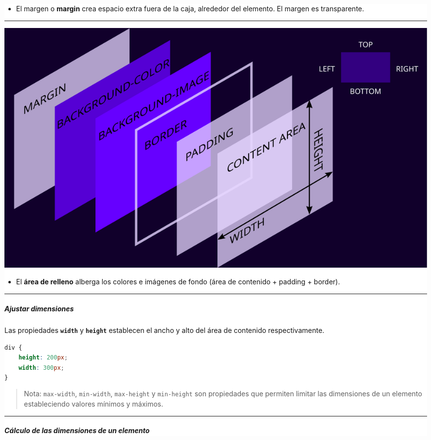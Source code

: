 - El margen o **margin** crea espacio extra fuera de la caja, alrededor del elemento. El margen es transparente.

---

![Modelo de caja](images/box-model.svg)

- El **área de relleno** alberga los colores e imágenes de fondo (área de contenido + padding + border).

---

##### Ajustar dimensiones

Las propiedades **`width`** y **`height`** establecen el ancho y alto del área de contenido respectivamente.

```css
div {
    height: 200px;
    width: 300px;
}
```

> Nota: `max-width`, `min-width`, `max-height` y `min-height` son propiedades que permiten limitar las dimensiones de un elemento estableciendo valores mínimos y máximos.

---

##### Cálculo de las dimensiones de un elemento

